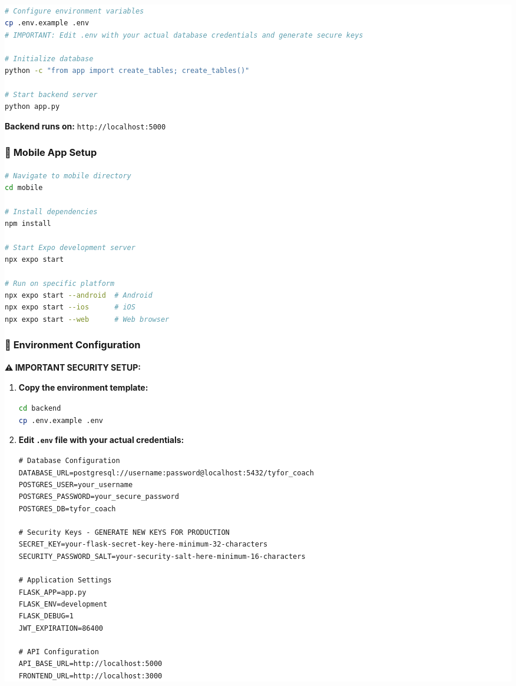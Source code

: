 ```bash
# Configure environment variables
cp .env.example .env
# IMPORTANT: Edit .env with your actual database credentials and generate secure keys

# Initialize database
python -c "from app import create_tables; create_tables()"

# Start backend server
python app.py
```

**Backend runs on:** `http://localhost:5000`

### 📱 **Mobile App Setup**

```bash
# Navigate to mobile directory
cd mobile

# Install dependencies
npm install

# Start Expo development server
npx expo start

# Run on specific platform
npx expo start --android  # Android
npx expo start --ios      # iOS
npx expo start --web      # Web browser
```

### 🔧 **Environment Configuration**

**⚠️ IMPORTANT SECURITY SETUP:**

1. **Copy the environment template:**
   ```bash
   cd backend
   cp .env.example .env
   ```

2. **Edit `.env` file with your actual credentials:**
   ```env
   # Database Configuration
   DATABASE_URL=postgresql://username:password@localhost:5432/tyfor_coach
   POSTGRES_USER=your_username
   POSTGRES_PASSWORD=your_secure_password
   POSTGRES_DB=tyfor_coach

   # Security Keys - GENERATE NEW KEYS FOR PRODUCTION
   SECRET_KEY=your-flask-secret-key-here-minimum-32-characters
   SECURITY_PASSWORD_SALT=your-security-salt-here-minimum-16-characters

   # Application Settings
   FLASK_APP=app.py
   FLASK_ENV=development
   FLASK_DEBUG=1
   JWT_EXPIRATION=86400

   # API Configuration
   API_BASE_URL=http://localhost:5000
   FRONTEND_URL=http://localhost:3000
   ```
